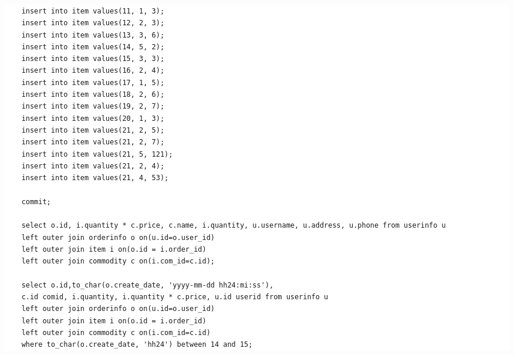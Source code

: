 		
		insert into item values(11, 1, 3);
		insert into item values(12, 2, 3);
		insert into item values(13, 3, 6);
		insert into item values(14, 5, 2);
		insert into item values(15, 3, 3);
		insert into item values(16, 2, 4);
		insert into item values(17, 1, 5);
		insert into item values(18, 2, 6);
		insert into item values(19, 2, 7);
		insert into item values(20, 1, 3);
		insert into item values(21, 2, 5);
		insert into item values(21, 2, 7);
		insert into item values(21, 5, 121);
		insert into item values(21, 2, 4);
		insert into item values(21, 4, 53);
		
		commit;
		
		select o.id, i.quantity * c.price, c.name, i.quantity, u.username, u.address, u.phone from userinfo u
		left outer join orderinfo o on(u.id=o.user_id)
		left outer join item i on(o.id = i.order_id)
		left outer join commodity c on(i.com_id=c.id);
		
		select o.id,to_char(o.create_date, 'yyyy-mm-dd hh24:mi:ss'),
		c.id comid, i.quantity, i.quantity * c.price, u.id userid from userinfo u
		left outer join orderinfo o on(u.id=o.user_id)
		left outer join item i on(o.id = i.order_id)
		left outer join commodity c on(i.com_id=c.id)
		where to_char(o.create_date, 'hh24') between 14 and 15;

